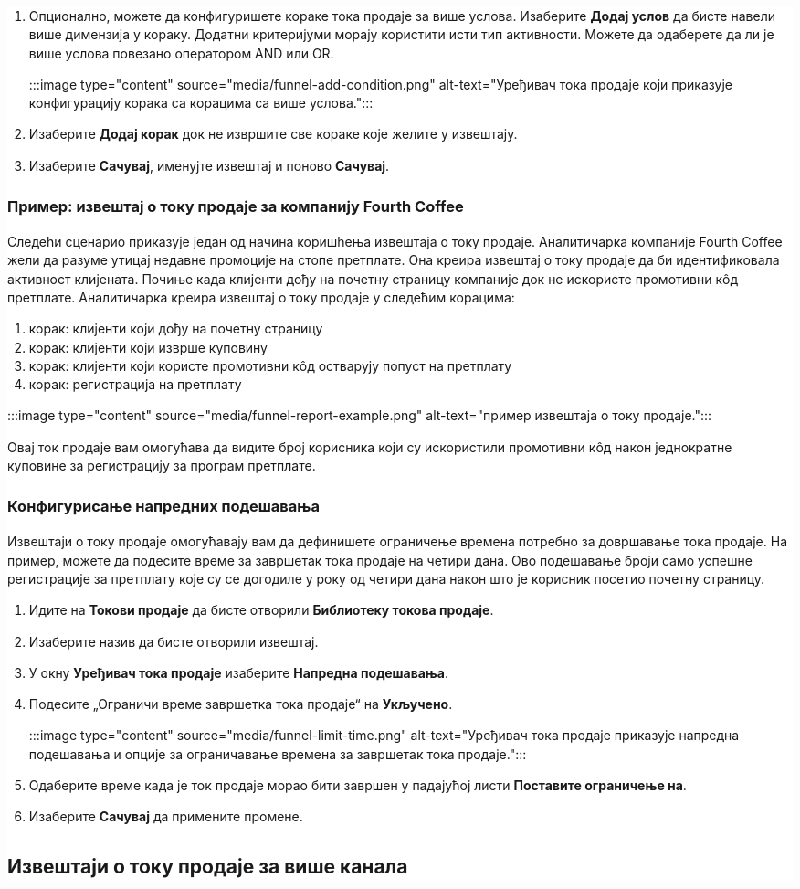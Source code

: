 1. Опционално, можете да конфигуришете кораке тока продаје за више услова. Изаберите **Додај услов** да бисте навели више димензија у кораку. Додатни критеријуми морају користити исти тип активности. Можете да одаберете да ли је више услова повезано оператором AND или OR.

   :::image type="content" source="media/funnel-add-condition.png" alt-text="Уређивач тока продаје који приказује конфигурацију корака са корацима са више услова.":::

1. Изаберите **Додај корак** док не извршите све кораке које желите у извештају.

1. Изаберите **Сачувај**, именујте извештај и поново **Сачувај**. 

### <a name="example-fourth-coffee-company-funnel-report"></a>Пример: извештај о току продаје за компанију Fourth Coffee

Следећи сценарио приказује један од начина коришћења извештаја о току продаје. Аналитичарка компаније Fourth Coffee жели да разуме утицај недавне промоције на стопе претплате. Она креира извештај о току продаје да би идентификовала активност клијената. Почиње када клијенти дођу на почетну страницу компаније док не искористе промотивни кôд претплате. Аналитичарка креира извештај о току продаје у следећим корацима:

1. корак: клијенти који дођу на почетну страницу   
2. корак: клијенти који изврше куповину   
3. корак: клијенти који користе промотивни кôд остварују попуст на претплату   
4. корак: регистрација на претплату   

:::image type="content" source="media/funnel-report-example.png" alt-text="пример извештаја о току продаје.":::
  
Овај ток продаје вам омогућава да видите број корисника који су искористили промотивни кôд након једнократне куповине за регистрацију за програм претплате.

### <a name="configure-advanced-settings"></a>Конфигурисање напредних подешавања 

Извештаји о току продаје омогућавају вам да дефинишете ограничење времена потребно за довршавање тока продаје. На пример, можете да подесите време за завршетак тока продаје на четири дана. Ово подешавање броји само успешне регистрације за претплату које су се догодиле у року од четири дана након што је корисник посетио почетну страницу.

1. Идите на **Токови продаје** да бисте отворили **Библиотеку токова продаје**.

1. Изаберите назив да бисте отворили извештај. 

1. У окну **Уређивач тока продаје** изаберите **Напредна подешавања**. 

1. Подесите „Ограничи време завршетка тока продаје“ на **Укључено**.

   :::image type="content" source="media/funnel-limit-time.png" alt-text="Уређивач тока продаје приказује напредна подешавања и опције за ограничавање времена за завршетак тока продаје.":::

1. Одаберите време када је ток продаје морао бити завршен у падајућој листи **Поставите ограничење на**.

1. Изаберите **Сачувај** да примените промене.


## <a name="cross-channel-funnel-reports"></a>Извештаји о току продаје за више канала 
